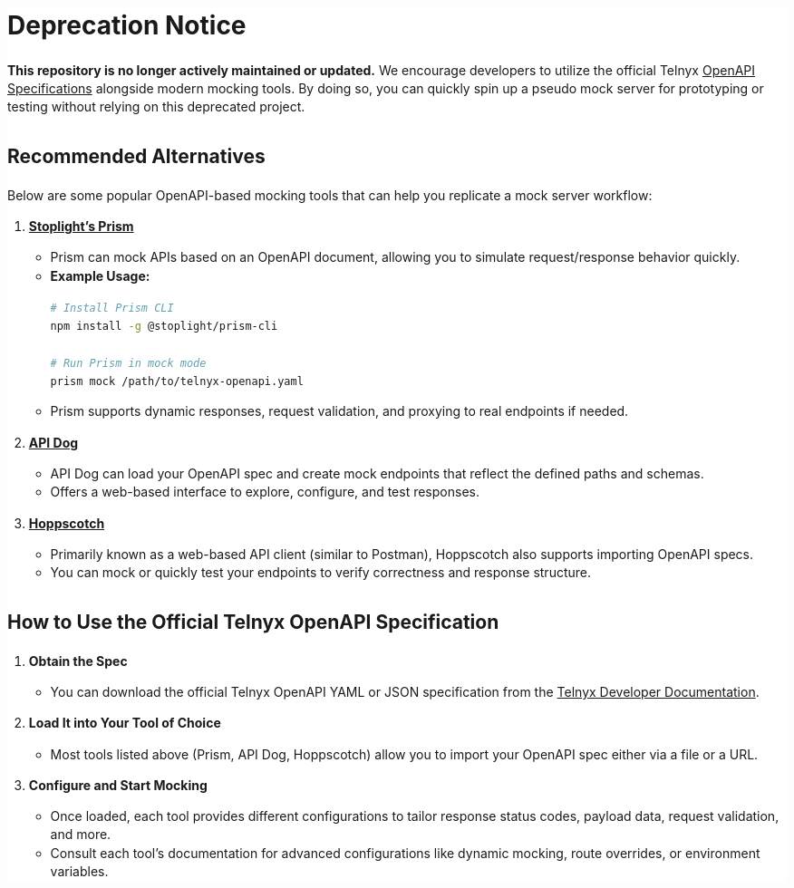 # Deprecation Notice

**This repository is no longer actively maintained or updated.** We encourage developers to utilize the official Telnyx [OpenAPI Specifications](https://developers.telnyx.com/docs/api/v2/overview) alongside modern mocking tools. By doing so, you can quickly spin up a pseudo mock server for prototyping or testing without relying on this deprecated project.

## Recommended Alternatives

Below are some popular OpenAPI-based mocking tools that can help you replicate a mock server workflow:

1. **[Stoplight’s Prism](https://github.com/stoplightio/prism)**
   - Prism can mock APIs based on an OpenAPI document, allowing you to simulate request/response behavior quickly.
   - **Example Usage:**
     ```bash
     # Install Prism CLI
     npm install -g @stoplight/prism-cli

     # Run Prism in mock mode
     prism mock /path/to/telnyx-openapi.yaml
     ```
   - Prism supports dynamic responses, request validation, and proxying to real endpoints if needed.

2. **[API Dog](https://apidog.io/)**
   - API Dog can load your OpenAPI spec and create mock endpoints that reflect the defined paths and schemas.
   - Offers a web-based interface to explore, configure, and test responses.

3. **[Hoppscotch](https://hoppscotch.io/)**
   - Primarily known as a web-based API client (similar to Postman), Hoppscotch also supports importing OpenAPI specs.
   - You can mock or quickly test your endpoints to verify correctness and response structure.

## How to Use the Official Telnyx OpenAPI Specification

1. **Obtain the Spec**
   - You can download the official Telnyx OpenAPI YAML or JSON specification from the [Telnyx Developer Documentation](https://developers.telnyx.com/docs/api/v2/overview).

2. **Load It into Your Tool of Choice**
   - Most tools listed above (Prism, API Dog, Hoppscotch) allow you to import your OpenAPI spec either via a file or a URL.

3. **Configure and Start Mocking**
   - Once loaded, each tool provides different configurations to tailor response status codes, payload data, request validation, and more.
   - Consult each tool’s documentation for advanced configurations like dynamic mocking, route overrides, or environment variables.
